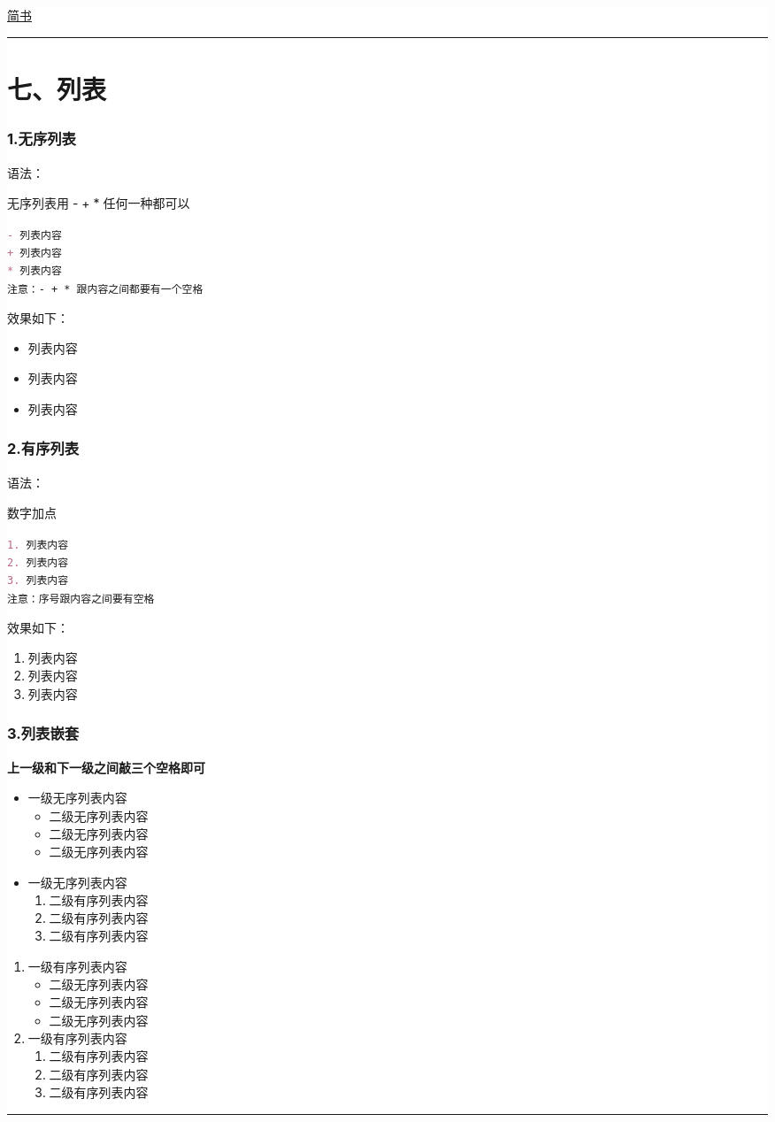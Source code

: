 <a href="https://www.jianshu.com/" target="_blank">简书</a>

---

# 七、列表


### 1.无序列表

语法：

无序列表用 - + * 任何一种都可以
```markdown
- 列表内容
+ 列表内容
* 列表内容
注意：- + * 跟内容之间都要有一个空格
```

效果如下：
- 列表内容
+ 列表内容
* 列表内容

### 2.有序列表

语法：

数字加点
```markdown
1. 列表内容
2. 列表内容
3. 列表内容
注意：序号跟内容之间要有空格
```

效果如下：

1. 列表内容
2. 列表内容
3. 列表内容

### 3.列表嵌套

**上一级和下一级之间敲三个空格即可**


- 一级无序列表内容
   - 二级无序列表内容
   - 二级无序列表内容
   - 二级无序列表内容
+ 一级无序列表内容
   1. 二级有序列表内容
   2. 二级有序列表内容
   3. 二级有序列表内容
1. 一级有序列表内容
   - 二级无序列表内容
   - 二级无序列表内容
   - 二级无序列表内容
2. 一级有序列表内容
   1. 二级有序列表内容
   2. 二级有序列表内容
   3. 二级有序列表内容

---
